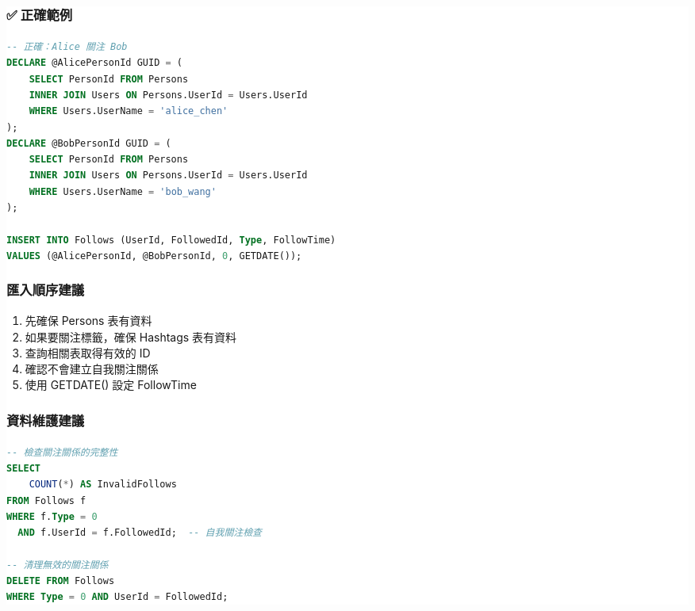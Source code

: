 ### ✅ 正確範例
```sql
-- 正確：Alice 關注 Bob
DECLARE @AlicePersonId GUID = (
    SELECT PersonId FROM Persons 
    INNER JOIN Users ON Persons.UserId = Users.UserId 
    WHERE Users.UserName = 'alice_chen'
);
DECLARE @BobPersonId GUID = (
    SELECT PersonId FROM Persons 
    INNER JOIN Users ON Persons.UserId = Users.UserId 
    WHERE Users.UserName = 'bob_wang'
);

INSERT INTO Follows (UserId, FollowedId, Type, FollowTime)
VALUES (@AlicePersonId, @BobPersonId, 0, GETDATE());
```

### 匯入順序建議
1. 先確保 Persons 表有資料
2. 如果要關注標籤，確保 Hashtags 表有資料
3. 查詢相關表取得有效的 ID
4. 確認不會建立自我關注關係
5. 使用 GETDATE() 設定 FollowTime

### 資料維護建議
```sql
-- 檢查關注關係的完整性
SELECT 
    COUNT(*) AS InvalidFollows
FROM Follows f
WHERE f.Type = 0 
  AND f.UserId = f.FollowedId;  -- 自我關注檢查

-- 清理無效的關注關係
DELETE FROM Follows 
WHERE Type = 0 AND UserId = FollowedId;
```